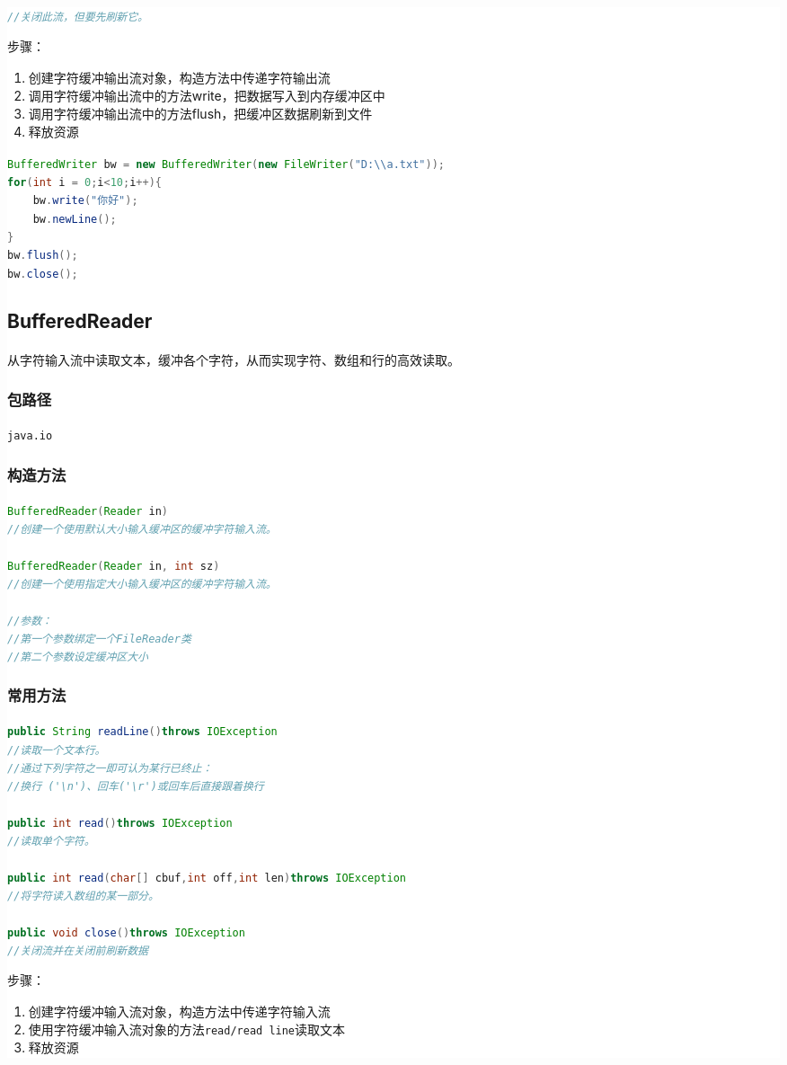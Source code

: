 ```java
//关闭此流，但要先刷新它。
```
步骤：
1. 创建字符缓冲输出流对象，构造方法中传递字符输出流
2. 调用字符缓冲输出流中的方法write，把数据写入到内存缓冲区中
3. 调用字符缓冲输出流中的方法flush，把缓冲区数据刷新到文件
4. 释放资源

```java
BufferedWriter bw = new BufferedWriter(new FileWriter("D:\\a.txt"));
for(int i = 0;i<10;i++){
    bw.write("你好");
    bw.newLine();
}
bw.flush();
bw.close();
```

## BufferedReader

从字符输入流中读取文本，缓冲各个字符，从而实现字符、数组和行的高效读取。 

### 包路径
```
java.io
```

### 构造方法
```java
BufferedReader(Reader in) 
//创建一个使用默认大小输入缓冲区的缓冲字符输入流。

BufferedReader(Reader in, int sz) 
//创建一个使用指定大小输入缓冲区的缓冲字符输入流。 

//参数：
//第一个参数绑定一个FileReader类
//第二个参数设定缓冲区大小
```

### 常用方法
```java
public String readLine()throws IOException
//读取一个文本行。
//通过下列字符之一即可认为某行已终止：
//换行 ('\n')、回车('\r')或回车后直接跟着换行

public int read()throws IOException
//读取单个字符。 

public int read(char[] cbuf,int off,int len)throws IOException
//将字符读入数组的某一部分。

public void close()throws IOException
//关闭流并在关闭前刷新数据
```
步骤：
1. 创建字符缓冲输入流对象，构造方法中传递字符输入流
2. 使用字符缓冲输入流对象的方法`read/read line`读取文本
3. 释放资源

